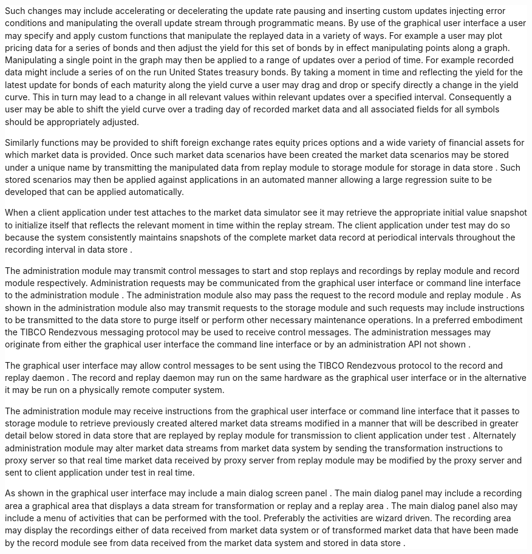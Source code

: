 Such changes may include accelerating or decelerating the update rate pausing and inserting custom updates injecting error conditions and manipulating the overall update stream through programmatic means. By use of the graphical user interface a user may specify and apply custom functions that manipulate the replayed data in a variety of ways. For example a user may plot pricing data for a series of bonds and then adjust the yield for this set of bonds by in effect manipulating points along a graph. Manipulating a single point in the graph may then be applied to a range of updates over a period of time. For example recorded data might include a series of on the run United States treasury bonds. By taking a moment in time and reflecting the yield for the latest update for bonds of each maturity along the yield curve a user may drag and drop or specify directly a change in the yield curve. This in turn may lead to a change in all relevant values within relevant updates over a specified interval. Consequently a user may be able to shift the yield curve over a trading day of recorded market data and all associated fields for all symbols should be appropriately adjusted.

Similarly functions may be provided to shift foreign exchange rates equity prices options and a wide variety of financial assets for which market data is provided. Once such market data scenarios have been created the market data scenarios may be stored under a unique name by transmitting the manipulated data from replay module to storage module for storage in data store . Such stored scenarios may then be applied against applications in an automated manner allowing a large regression suite to be developed that can be applied automatically.

When a client application under test attaches to the market data simulator see it may retrieve the appropriate initial value snapshot to initialize itself that reflects the relevant moment in time within the replay stream. The client application under test may do so because the system consistently maintains snapshots of the complete market data record at periodical intervals throughout the recording interval in data store .

The administration module may transmit control messages to start and stop replays and recordings by replay module and record module respectively. Administration requests may be communicated from the graphical user interface or command line interface to the administration module . The administration module also may pass the request to the record module and replay module . As shown in the administration module also may transmit requests to the storage module and such requests may include instructions to be transmitted to the data store to purge itself or perform other necessary maintenance operations. In a preferred embodiment the TIBCO Rendezvous messaging protocol may be used to receive control messages. The administration messages may originate from either the graphical user interface the command line interface or by an administration API not shown .

The graphical user interface may allow control messages to be sent using the TIBCO Rendezvous protocol to the record and replay daemon . The record and replay daemon may run on the same hardware as the graphical user interface or in the alternative it may be run on a physically remote computer system.

The administration module may receive instructions from the graphical user interface or command line interface that it passes to storage module to retrieve previously created altered market data streams modified in a manner that will be described in greater detail below stored in data store that are replayed by replay module for transmission to client application under test . Alternately administration module may alter market data streams from market data system by sending the transformation instructions to proxy server so that real time market data received by proxy server from replay module may be modified by the proxy server and sent to client application under test in real time.

As shown in the graphical user interface may include a main dialog screen panel . The main dialog panel may include a recording area a graphical area that displays a data stream for transformation or replay and a replay area . The main dialog panel also may include a menu of activities that can be performed with the tool. Preferably the activities are wizard driven. The recording area may display the recordings either of data received from market data system or of transformed market data that have been made by the record module see from data received from the market data system and stored in data store .
